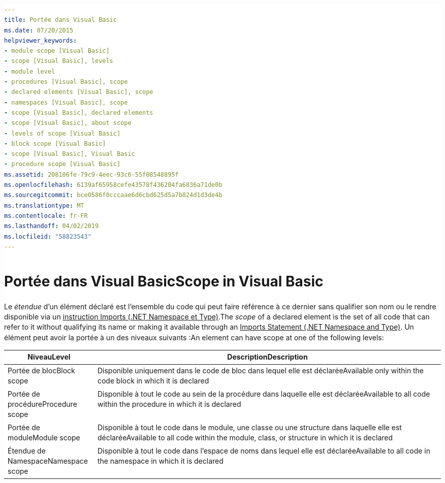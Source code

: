 ```yaml
---
title: Portée dans Visual Basic
ms.date: 07/20/2015
helpviewer_keywords:
- module scope [Visual Basic]
- scope [Visual Basic], levels
- module level
- procedures [Visual Basic], scope
- declared elements [Visual Basic], scope
- namespaces [Visual Basic], scope
- scope [Visual Basic], declared elements
- scope [Visual Basic], about scope
- levels of scope [Visual Basic]
- block scope [Visual Basic]
- scope [Visual Basic], Visual Basic
- procedure scope [Visual Basic]
ms.assetid: 208106fe-79c9-4eec-93c6-55f08548895f
ms.openlocfilehash: 6139af65958cefe43578f436204fa6836a71de0b
ms.sourcegitcommit: bce0586f0cccaae6d6cbd625d5a7b824d1d3de4b
ms.translationtype: MT
ms.contentlocale: fr-FR
ms.lasthandoff: 04/02/2019
ms.locfileid: "58823543"
---
```

# <a name="scope-in-visual-basic"></a><span data-ttu-id="a6437-102">Portée dans Visual Basic</span><span class="sxs-lookup"><span data-stu-id="a6437-102">Scope in Visual Basic</span></span>
<span data-ttu-id="a6437-103">Le *étendue* d’un élément déclaré est l’ensemble du code qui peut faire référence à ce dernier sans qualifier son nom ou le rendre disponible via un [instruction Imports (.NET Namespace et Type)](../../../../visual-basic/language-reference/statements/imports-statement-net-namespace-and-type.md).</span><span class="sxs-lookup"><span data-stu-id="a6437-103">The *scope* of a declared element is the set of all code that can refer to it without qualifying its name or making it available through an [Imports Statement (.NET Namespace and Type)](../../../../visual-basic/language-reference/statements/imports-statement-net-namespace-and-type.md).</span></span> <span data-ttu-id="a6437-104">Un élément peut avoir la portée à un des niveaux suivants :</span><span class="sxs-lookup"><span data-stu-id="a6437-104">An element can have scope at one of the following levels:</span></span>  
  
|<span data-ttu-id="a6437-105">Niveau</span><span class="sxs-lookup"><span data-stu-id="a6437-105">Level</span></span>|<span data-ttu-id="a6437-106">Description</span><span class="sxs-lookup"><span data-stu-id="a6437-106">Description</span></span>|  
|-----------|-----------------|  
|<span data-ttu-id="a6437-107">Portée de bloc</span><span class="sxs-lookup"><span data-stu-id="a6437-107">Block scope</span></span>|<span data-ttu-id="a6437-108">Disponible uniquement dans le code de bloc dans lequel elle est déclarée</span><span class="sxs-lookup"><span data-stu-id="a6437-108">Available only within the code block in which it is declared</span></span>|  
|<span data-ttu-id="a6437-109">Portée de procédure</span><span class="sxs-lookup"><span data-stu-id="a6437-109">Procedure scope</span></span>|<span data-ttu-id="a6437-110">Disponible à tout le code au sein de la procédure dans laquelle elle est déclarée</span><span class="sxs-lookup"><span data-stu-id="a6437-110">Available to all code within the procedure in which it is declared</span></span>|  
|<span data-ttu-id="a6437-111">Portée de module</span><span class="sxs-lookup"><span data-stu-id="a6437-111">Module scope</span></span>|<span data-ttu-id="a6437-112">Disponible à tout le code dans le module, une classe ou une structure dans laquelle elle est déclarée</span><span class="sxs-lookup"><span data-stu-id="a6437-112">Available to all code within the module, class, or structure in which it is declared</span></span>|  
|<span data-ttu-id="a6437-113">Étendue de Namespace</span><span class="sxs-lookup"><span data-stu-id="a6437-113">Namespace scope</span></span>|<span data-ttu-id="a6437-114">Disponible à tout le code dans l’espace de noms dans lequel elle est déclarée</span><span class="sxs-lookup"><span data-stu-id="a6437-114">Available to all code in the namespace in which it is declared</span></span>|  
  